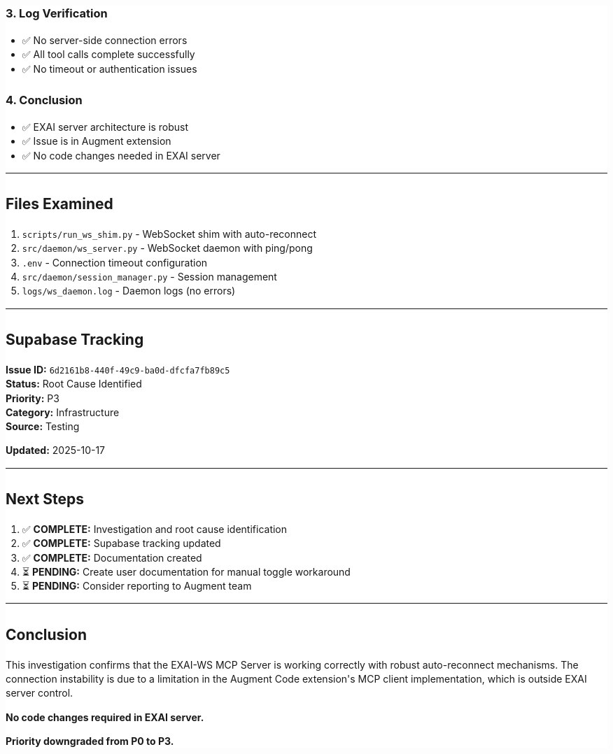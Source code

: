 ### 3. Log Verification
- ✅ No server-side connection errors
- ✅ All tool calls complete successfully
- ✅ No timeout or authentication issues

### 4. Conclusion
- ✅ EXAI server architecture is robust
- ✅ Issue is in Augment extension
- ✅ No code changes needed in EXAI server

---

## Files Examined

1. `scripts/run_ws_shim.py` - WebSocket shim with auto-reconnect
2. `src/daemon/ws_server.py` - WebSocket daemon with ping/pong
3. `.env` - Connection timeout configuration
4. `src/daemon/session_manager.py` - Session management
5. `logs/ws_daemon.log` - Daemon logs (no errors)

---

## Supabase Tracking

**Issue ID:** `6d2161b8-440f-49c9-ba0d-dfcfa7fb89c5`  
**Status:** Root Cause Identified  
**Priority:** P3  
**Category:** Infrastructure  
**Source:** Testing

**Updated:** 2025-10-17

---

## Next Steps

1. ✅ **COMPLETE:** Investigation and root cause identification
2. ✅ **COMPLETE:** Supabase tracking updated
3. ✅ **COMPLETE:** Documentation created
4. ⏳ **PENDING:** Create user documentation for manual toggle workaround
5. ⏳ **PENDING:** Consider reporting to Augment team

---

## Conclusion

This investigation confirms that the EXAI-WS MCP Server is working correctly with robust auto-reconnect mechanisms. The connection instability is due to a limitation in the Augment Code extension's MCP client implementation, which is outside EXAI server control.

**No code changes required in EXAI server.**

**Priority downgraded from P0 to P3.**

